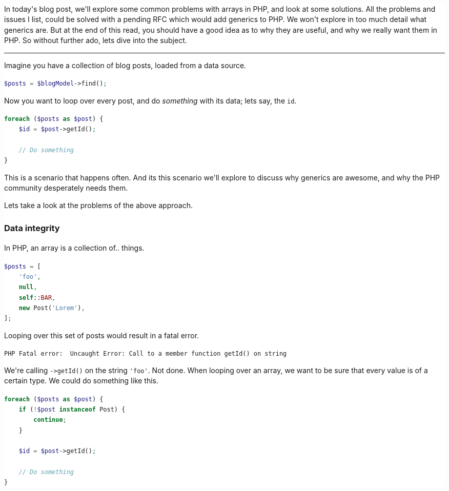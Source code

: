 In today's blog post, we'll explore some common problems with arrays in PHP, and look at some solutions. 
 All the problems and issues I list, could be solved with a pending RFC which would add generics to PHP. We won't explore 
 in too much detail what generics are. But at the end of this read, you should have a good idea as to why they are useful,
 and why we really want them in PHP. So without further ado, lets dive into the subject.
 
---

Imagine you have a collection of blog posts, loaded from a data source.

```php
$posts = $blogModel->find();
```

Now you want to loop over every post, and do *something* with its data; lets say, the `id`.

```php
foreach ($posts as $post) {
    $id = $post->getId();
    
    // Do something
}
```

This is a scenario that happens often. And its this scenario we'll explore to discuss why generics are awesome, and why
 the PHP community desperately needs them.
 
Lets take a look at the problems of the above approach.

### Data integrity

In PHP, an array is a collection of.. things.

```php
$posts = [
    'foo',
    null,
    self::BAR,
    new Post('Lorem'),
];
```

Looping over this set of posts would result in a fatal error.

```
PHP Fatal error:  Uncaught Error: Call to a member function getId() on string
```

We're calling `->getId()` on the string `'foo'`. Not done. When looping over an array, we want to be sure that 
 every value is of a certain type. We could do something like this.
 
```php
foreach ($posts as $post) {
    if (!$post instanceof Post) {
        continue;
    }

    $id = $post->getId();
    
    // Do something
}
```
